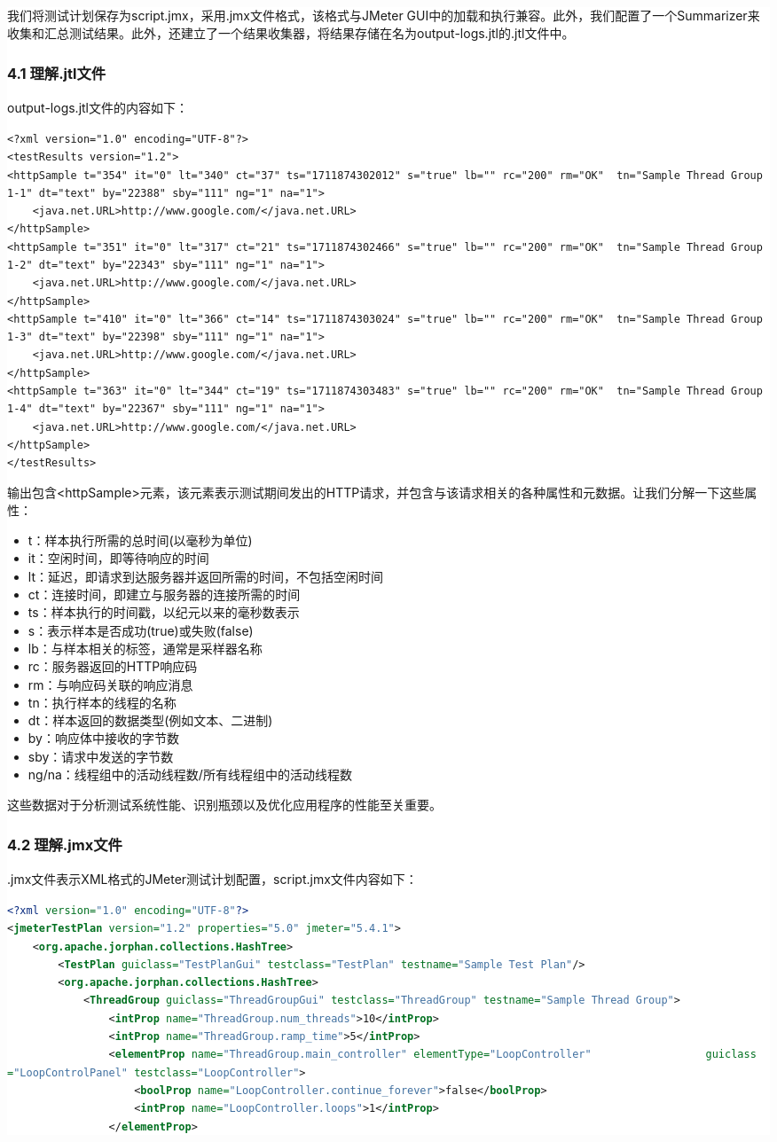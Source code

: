 我们将测试计划保存为script.jmx，采用.jmx文件格式，该格式与JMeter GUI中的加载和执行兼容。此外，我们配置了一个Summarizer来收集和汇总测试结果。此外，还建立了一个结果收集器，将结果存储在名为output-logs.jtl的.jtl文件中。

### 4.1 理解.jtl文件

output-logs.jtl文件的内容如下：

```text
<?xml version="1.0" encoding="UTF-8"?>
<testResults version="1.2">
<httpSample t="354" it="0" lt="340" ct="37" ts="1711874302012" s="true" lb="" rc="200" rm="OK"  tn="Sample Thread Group 1-1" dt="text" by="22388" sby="111" ng="1" na="1">
    <java.net.URL>http://www.google.com/</java.net.URL>
</httpSample>
<httpSample t="351" it="0" lt="317" ct="21" ts="1711874302466" s="true" lb="" rc="200" rm="OK"  tn="Sample Thread Group 1-2" dt="text" by="22343" sby="111" ng="1" na="1">
    <java.net.URL>http://www.google.com/</java.net.URL>
</httpSample>
<httpSample t="410" it="0" lt="366" ct="14" ts="1711874303024" s="true" lb="" rc="200" rm="OK"  tn="Sample Thread Group 1-3" dt="text" by="22398" sby="111" ng="1" na="1">
    <java.net.URL>http://www.google.com/</java.net.URL>
</httpSample>
<httpSample t="363" it="0" lt="344" ct="19" ts="1711874303483" s="true" lb="" rc="200" rm="OK"  tn="Sample Thread Group 1-4" dt="text" by="22367" sby="111" ng="1" na="1">
    <java.net.URL>http://www.google.com/</java.net.URL>
</httpSample>
</testResults>
```

输出包含<httpSample\>元素，该元素表示测试期间发出的HTTP请求，并包含与该请求相关的各种属性和元数据。让我们分解一下这些属性：

- t：样本执行所需的总时间(以毫秒为单位)
- it：空闲时间，即等待响应的时间
- lt：延迟，即请求到达服务器并返回所需的时间，不包括空闲时间
- ct：连接时间，即建立与服务器的连接所需的时间
- ts：样本执行的时间戳，以纪元以来的毫秒数表示
- s：表示样本是否成功(true)或失败(false)
- lb：与样本相关的标签，通常是采样器名称
- rc：服务器返回的HTTP响应码
- rm：与响应码关联的响应消息
- tn：执行样本的线程的名称
- dt：样本返回的数据类型(例如文本、二进制)
- by：响应体中接收的字节数
- sby：请求中发送的字节数
- ng/na：线程组中的活动线程数/所有线程组中的活动线程数

这些数据对于分析测试系统性能、识别瓶颈以及优化应用程序的性能至关重要。

### 4.2 理解.jmx文件

.jmx文件表示XML格式的JMeter测试计划配置，script.jmx文件内容如下：

```xml
<?xml version="1.0" encoding="UTF-8"?>
<jmeterTestPlan version="1.2" properties="5.0" jmeter="5.4.1">
    <org.apache.jorphan.collections.HashTree>
        <TestPlan guiclass="TestPlanGui" testclass="TestPlan" testname="Sample Test Plan"/>
        <org.apache.jorphan.collections.HashTree>
            <ThreadGroup guiclass="ThreadGroupGui" testclass="ThreadGroup" testname="Sample Thread Group">
                <intProp name="ThreadGroup.num_threads">10</intProp>
                <intProp name="ThreadGroup.ramp_time">5</intProp>
                <elementProp name="ThreadGroup.main_controller" elementType="LoopController"                  guiclass="LoopControlPanel" testclass="LoopController">
                    <boolProp name="LoopController.continue_forever">false</boolProp>
                    <intProp name="LoopController.loops">1</intProp>
                </elementProp>
```